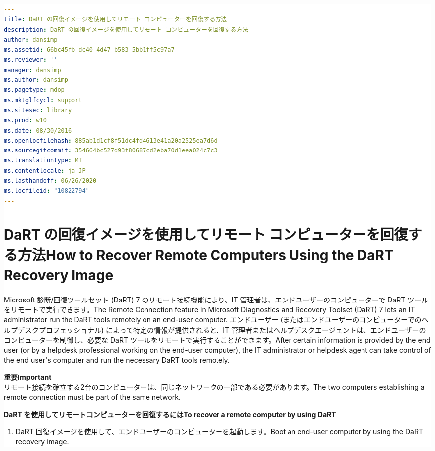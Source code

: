 ```yaml
---
title: DaRT の回復イメージを使用してリモート コンピューターを回復する方法
description: DaRT の回復イメージを使用してリモート コンピューターを回復する方法
author: dansimp
ms.assetid: 66bc45fb-dc40-4d47-b583-5bb1ff5c97a7
ms.reviewer: ''
manager: dansimp
ms.author: dansimp
ms.pagetype: mdop
ms.mktglfcycl: support
ms.sitesec: library
ms.prod: w10
ms.date: 08/30/2016
ms.openlocfilehash: 885ab1d1cf8f51dc4fd4613e41a20a2525ea7d6d
ms.sourcegitcommit: 354664bc527d93f80687cd2eba70d1eea024c7c3
ms.translationtype: MT
ms.contentlocale: ja-JP
ms.lasthandoff: 06/26/2020
ms.locfileid: "10822794"
---
```

# <span data-ttu-id="ee433-103">DaRT の回復イメージを使用してリモート コンピューターを回復する方法</span><span class="sxs-lookup"><span data-stu-id="ee433-103">How to Recover Remote Computers Using the DaRT Recovery Image</span></span>


<span data-ttu-id="ee433-104">Microsoft 診断/回復ツールセット (DaRT) 7 のリモート接続機能により、IT 管理者は、エンドユーザーのコンピューターで DaRT ツールをリモートで実行できます。</span><span class="sxs-lookup"><span data-stu-id="ee433-104">The Remote Connection feature in Microsoft Diagnostics and Recovery Toolset (DaRT) 7 lets an IT administrator run the DaRT tools remotely on an end-user computer.</span></span> <span data-ttu-id="ee433-105">エンドユーザー (またはエンドユーザーのコンピューターでのヘルプデスクプロフェッショナル) によって特定の情報が提供されると、IT 管理者またはヘルプデスクエージェントは、エンドユーザーのコンピューターを制御し、必要な DaRT ツールをリモートで実行することができます。</span><span class="sxs-lookup"><span data-stu-id="ee433-105">After certain information is provided by the end user (or by a helpdesk professional working on the end-user computer), the IT administrator or helpdesk agent can take control of the end user's computer and run the necessary DaRT tools remotely.</span></span>

**<span data-ttu-id="ee433-106">重要</span><span class="sxs-lookup"><span data-stu-id="ee433-106">Important</span></span>**  
<span data-ttu-id="ee433-107">リモート接続を確立する2台のコンピューターは、同じネットワークの一部である必要があります。</span><span class="sxs-lookup"><span data-stu-id="ee433-107">The two computers establishing a remote connection must be part of the same network.</span></span>



**<span data-ttu-id="ee433-108">DaRT を使用してリモートコンピューターを回復するには</span><span class="sxs-lookup"><span data-stu-id="ee433-108">To recover a remote computer by using DaRT</span></span>**

1.  <span data-ttu-id="ee433-109">DaRT 回復イメージを使用して、エンドユーザーのコンピューターを起動します。</span><span class="sxs-lookup"><span data-stu-id="ee433-109">Boot an end-user computer by using the DaRT recovery image.</span></span>
